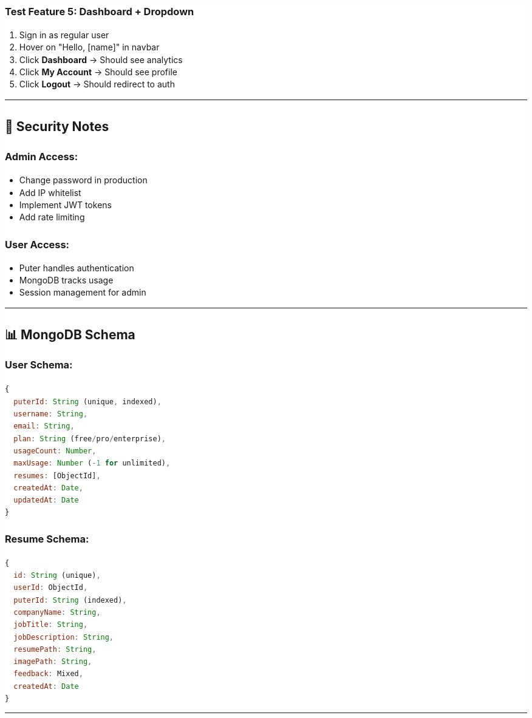 ### Test Feature 5: Dashboard + Dropdown
1. Sign in as regular user
2. Hover on "Hello, [name]" in navbar
3. Click **Dashboard** → Should see analytics
4. Click **My Account** → Should see profile
5. Click **Logout** → Should redirect to auth

---

## 🔐 Security Notes

### Admin Access:
- Change password in production
- Add IP whitelist
- Implement JWT tokens
- Add rate limiting

### User Access:
- Puter handles authentication
- MongoDB tracks usage
- Session management for admin

---

## 📊 MongoDB Schema

### User Schema:
```javascript
{
  puterId: String (unique, indexed),
  username: String,
  email: String,
  plan: String (free/pro/enterprise),
  usageCount: Number,
  maxUsage: Number (-1 for unlimited),
  resumes: [ObjectId],
  createdAt: Date,
  updatedAt: Date
}
```

### Resume Schema:
```javascript
{
  id: String (unique),
  userId: ObjectId,
  puterId: String (indexed),
  companyName: String,
  jobTitle: String,
  jobDescription: String,
  resumePath: String,
  imagePath: String,
  feedback: Mixed,
  createdAt: Date
}
```

---